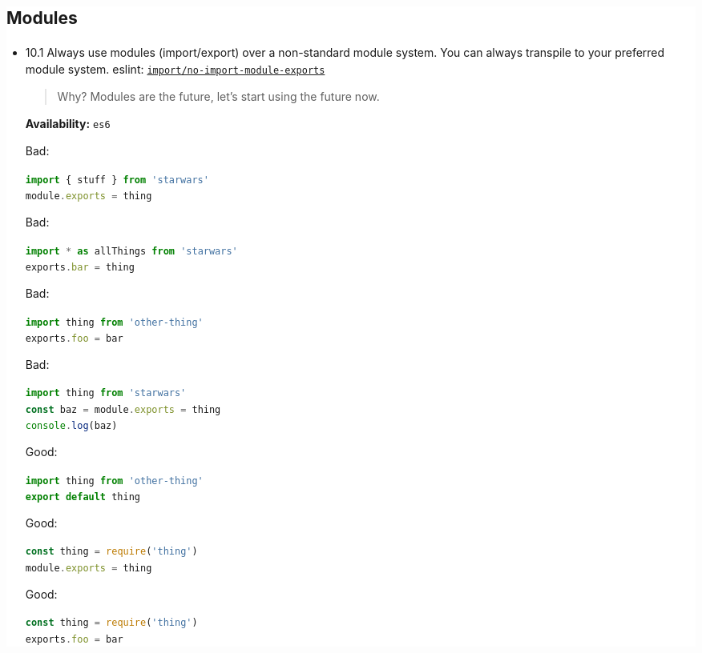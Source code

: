 ## Modules

- 10.1 Always use modules (import/export) over a non-standard module system. You can always transpile to your preferred module system. eslint: [`import/no-import-module-exports`](https://github.com/import-js/eslint-plugin-import/blob/main/docs/rules/no-import-module-exports.md)

  > Why? Modules are the future, let’s start using the future now.

  **Availability:** `es6`

  Bad:

  [//]: # (expectedErrors: 1)

  ```js
  import { stuff } from 'starwars'
  module.exports = thing
  ```

  Bad:

  [//]: # (expectedErrors: 1)

  ```js
  import * as allThings from 'starwars'
  exports.bar = thing
  ```

  Bad:

  [//]: # (expectedErrors: 1)

  ```js
  import thing from 'other-thing'
  exports.foo = bar
  ```

  Bad:

  [//]: # (expectedErrors: 1)

  ```js
  import thing from 'starwars'
  const baz = module.exports = thing
  console.log(baz)
  ```

  Good:

  [//]: # (expectedErrors: 0)

  ```js
  import thing from 'other-thing'
  export default thing
  ```

  Good:

  [//]: # (expectedErrors: 0)

  ```js
  const thing = require('thing')
  module.exports = thing
  ```

  Good:

  [//]: # (expectedErrors: 0)

  ```js
  const thing = require('thing')
  exports.foo = bar
  ```


  [//]: # (expectedErrors: 5, eslint: 'no-restricted-syntax: "off"')
  [//]: # (expectedErrors: 0, eslint: 'no-restricted-syntax: "off"')
  [//]: # (expectedErrors: 2)
  [//]: # (expectedErrors: 0, eslint: 'no-restricted-syntax: "off"')
  [//]: # (expectedErrors: 0, eslint: 'no-restricted-syntax: "off"')
  [//]: # (expectedErrors: 2, eslint: '@stylistic/quotes: "off"')
  [//]: # (expectedErrors: 0, eslint: 'prefer-const: "off", @stylistic/quotes: "off"')
  [//]: # (expectedErrors: 2)
  [//]: # (expectedErrors: 5)
  [//]: # (expectedErrors: 4)
  [//]: # (expectedErrors: 0, eslint: '@stylistic/quote-props: "off"')
  [//]: # (expectedErrors: 4)
  [//]: # (expectedErrors: 3)
  [//]: # (expectedErrors: 4)
  [//]: # (expectedErrors: 2, eslint: 'no-param-reassign: "off", prefer-arrow-callback: "off"')
  [//]: # (expectedErrors: 0, eslint: 'no-param-reassign: "off", prefer-arrow-callback: "off"')
  [//]: # (expectedErrors: 0, eslint: 'prefer-arrow-callback: "off"')
  [//]: # (expectedErrors: 2, eslint: 'dot-notation: "off"')
  [//]: # (expectedErrors: 0, eslint: 'prefer-const: "off"')
  [//]: # (expectedErrors: 2, eslint: 'no-var: "off"')
  [//]: # (expectedErrors: 0, eslint: 'no-var: "off", no-undef: "off"')
  [//]: # (expectedErrors: 0, eslint: 'no-var: "off"')
  [//]: # (expectedErrors: 2)
  [//]: # (expectedErrors: 4)
  [//]: # (expectedErrors: 3, eslint: 'prefer-template: "off"')
  [//]: # (expectedErrors: 0, eslint: 'class-methods-use-this: "off"')
  [//]: # (expectedErrors: 12)
  [//]: # (expectedErrors: 4, eslint: 'object-shorthand: "off", no-undef: "off"')
  [//]: # (expectedErrors: 0, eslint: 'no-undef: "off"')
  [//]: # (expectedErrors: 2)
  [//]: # (expectedErrors: 3, eslint: 'prefer-spread: "off"')
  [//]: # (expectedErrors: 0, eslint: 'prefer-spread: "off"')
  [//]: # (expectedErrors: 2)
  [//]: # (expectedErrors: 6)
  [//]: # (expectedErrors: 6, eslint: 'no-useless-constructor: "off"')
  [//]: # (expectedErrors: 0, eslint: 'no-useless-constructor: "off"')
  [//]: # (expectedErrors: 6, eslint: 'no-useless-constructor: "off"')
  [//]: # (expectedErrors: 4, eslint: 'no-restricted-syntax: "off"')
  [//]: # (expectedErrors: 5, eslint: 'no-restricted-syntax: "off"')
  [//]: # (expectedErrors: 0, eslint: 'no-restricted-syntax: "off"')
  [//]: # (expectedErrors: 3)
  [//]: # (expectedErrors: 5)
  [//]: # (expectedErrors: 0, eslint: 'prefer-arrow-callback: "off"')
  [//]: # (expectedErrors: 2)
  [//]: # (expectedErrors: 8, eslint: '@stylistic/arrow-parens: "off"')
  [//]: # (expectedErrors: 0, eslint: '@stylistic/arrow-parens: "off"')
  [//]: # (expectedErrors: 2)
  [//]: # (expectedErrors: 0, eslint: 'no-param-reassign: "off"')
  [//]: # (expectedErrors: 6)
  [//]: # (expectedErrors: 2, eslint: '@stylistic/arrow-parens: "off"')
  [//]: # (expectedErrors: 0, eslint: '@stylistic/arrow-parens: "off", arrow-body-style: "off"')
  [//]: # (expectedErrors: 0, eslint: '@stylistic/arrow-parens: "off", arrow-body-style: "off"')
  [//]: # (expectedErrors: 6, eslint: '@stylistic/arrow-parens: "off"')
  [//]: # (expectedErrors: 5, eslint: '@stylistic/arrow-parens: "off"')
  [//]: # (expectedErrors: 0, eslint: '@stylistic/arrow-parens: "off", arrow-body-style: "off"')
  [//]: # (expectedErrors: 2)
  [//]: # (expectedErrors: 5, eslint: 'class-methods-use-this: "off"')
  [//]: # (expectedErrors: 0, eslint: 'class-methods-use-this: "off"')
  [//]: # (expectedErrors: 0, eslint: 'no-useless-constructor: "off"')
  [//]: # (expectedErrors: 2)
  [//]: # (expectedErrors: 0, eslint: 'import/first: "off"')
  [//]: # (expectedErrors: 2, eslint: 'import/extensions: "off"')
  [//]: # (expectedErrors: 0 eslint: 'import/extensions: "off"')
  [//]: # (expectedErrors: 3, eslint: 'prefer-const: "off"')
  [//]: # (expectedErrors: 0, eslint: 'import/extensions: "off"')
  [//]: # (expectedErrors: 1, eslint: 'import/extensions: "off"')
  [//]: # (expectedErrors: 0, eslint: 'import/extensions: "off"')
  [//]: # (expectedErrors: 4, eslint: 'import/extensions: "off"')
  [//]: # (expectedErrors: 0, eslint: 'import/extensions: "off"')
  [//]: # (expectedErrors: 4)
  [//]: # (expectedErrors: 3)
  [//]: # (expectedErrors: 9)
  [//]: # (expectedErrors: 4, eslint: 'prefer-const: "off"')
  [//]: # (expectedErrors: 0, eslint: 'prefer-const: "off"')
  [//]: # (expectedErrors: 2)
